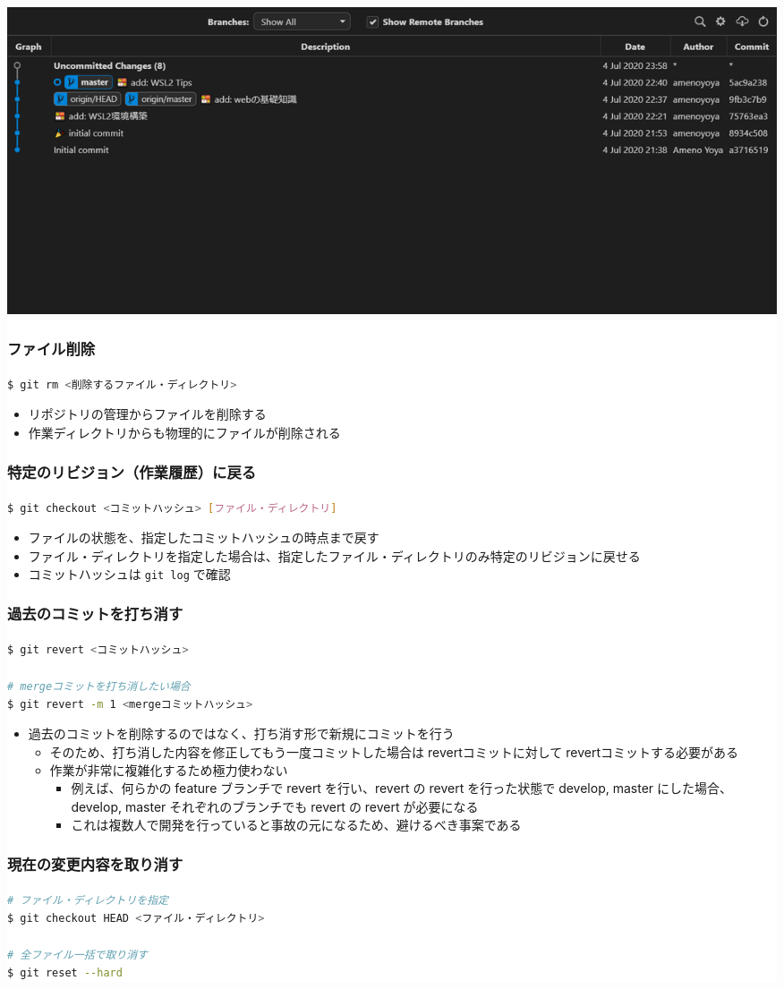 ![git-graph.png](./img/git-graph.png)

### ファイル削除
```bash
$ git rm <削除するファイル・ディレクトリ>
```

- リポジトリの管理からファイルを削除する
- 作業ディレクトリからも物理的にファイルが削除される

### 特定のリビジョン（作業履歴）に戻る
```bash
$ git checkout <コミットハッシュ> [ファイル・ディレクトリ]
```

- ファイルの状態を、指定したコミットハッシュの時点まで戻す
- ファイル・ディレクトリを指定した場合は、指定したファイル・ディレクトリのみ特定のリビジョンに戻せる
- コミットハッシュは `git log` で確認

### 過去のコミットを打ち消す
```bash
$ git revert <コミットハッシュ>

# mergeコミットを打ち消したい場合
$ git revert -m 1 <mergeコミットハッシュ>
```

- 過去のコミットを削除するのではなく、打ち消す形で新規にコミットを行う
    - そのため、打ち消した内容を修正してもう一度コミットした場合は revertコミットに対して revertコミットする必要がある
    - 作業が非常に複雑化するため極力使わない
        - 例えば、何らかの feature ブランチで revert を行い、revert の revert を行った状態で develop, master にした場合、develop, master それぞれのブランチでも revert の revert が必要になる
        - これは複数人で開発を行っていると事故の元になるため、避けるべき事案である

### 現在の変更内容を取り消す
```bash
# ファイル・ディレクトリを指定
$ git checkout HEAD <ファイル・ディレクトリ>

# 全ファイル一括で取り消す
$ git reset --hard
```
